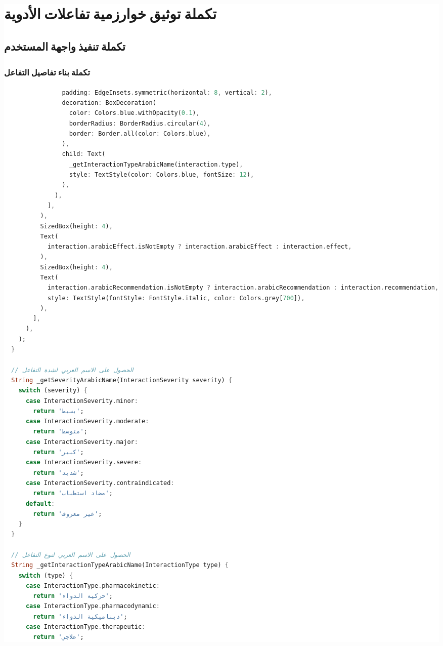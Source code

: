 # تكملة توثيق خوارزمية تفاعلات الأدوية

## تكملة تنفيذ واجهة المستخدم

### تكملة بناء تفاصيل التفاعل

```dart
                padding: EdgeInsets.symmetric(horizontal: 8, vertical: 2),
                decoration: BoxDecoration(
                  color: Colors.blue.withOpacity(0.1),
                  borderRadius: BorderRadius.circular(4),
                  border: Border.all(color: Colors.blue),
                ),
                child: Text(
                  _getInteractionTypeArabicName(interaction.type),
                  style: TextStyle(color: Colors.blue, fontSize: 12),
                ),
              ),
            ],
          ),
          SizedBox(height: 4),
          Text(
            interaction.arabicEffect.isNotEmpty ? interaction.arabicEffect : interaction.effect,
          ),
          SizedBox(height: 4),
          Text(
            interaction.arabicRecommendation.isNotEmpty ? interaction.arabicRecommendation : interaction.recommendation,
            style: TextStyle(fontStyle: FontStyle.italic, color: Colors.grey[700]),
          ),
        ],
      ),
    );
  }
  
  // الحصول على الاسم العربي لشدة التفاعل
  String _getSeverityArabicName(InteractionSeverity severity) {
    switch (severity) {
      case InteractionSeverity.minor:
        return 'بسيط';
      case InteractionSeverity.moderate:
        return 'متوسط';
      case InteractionSeverity.major:
        return 'كبير';
      case InteractionSeverity.severe:
        return 'شديد';
      case InteractionSeverity.contraindicated:
        return 'مضاد استطباب';
      default:
        return 'غير معروف';
    }
  }
  
  // الحصول على الاسم العربي لنوع التفاعل
  String _getInteractionTypeArabicName(InteractionType type) {
    switch (type) {
      case InteractionType.pharmacokinetic:
        return 'حركية الدواء';
      case InteractionType.pharmacodynamic:
        return 'ديناميكية الدواء';
      case InteractionType.therapeutic:
        return 'علاجي';
```